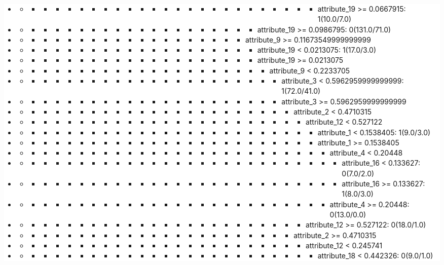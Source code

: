 *   *   *   *   *   *   *   *   *   *   *   *   *   *   *   *   *   *   *   *   *   *   *   *   *   * attribute_19 >= 0.0667915: 1(10.0/7.0)

*   *   *   *   *   *   *   *   *   *   *   *   *   *   *   *   *   *   *   *   * attribute_19 >= 0.0986795: 0(131.0/71.0)

*   *   *   *   *   *   *   *   *   *   *   *   *   *   *   *   *   *   *   * attribute_9 >= 0.11673549999999999

*   *   *   *   *   *   *   *   *   *   *   *   *   *   *   *   *   *   *   *   * attribute_19 < 0.0213075: 1(17.0/3.0)

*   *   *   *   *   *   *   *   *   *   *   *   *   *   *   *   *   *   *   *   * attribute_19 >= 0.0213075

*   *   *   *   *   *   *   *   *   *   *   *   *   *   *   *   *   *   *   *   *   * attribute_9 < 0.2233705

*   *   *   *   *   *   *   *   *   *   *   *   *   *   *   *   *   *   *   *   *   *   * attribute_3 < 0.5962959999999999: 1(72.0/41.0)

*   *   *   *   *   *   *   *   *   *   *   *   *   *   *   *   *   *   *   *   *   *   * attribute_3 >= 0.5962959999999999

*   *   *   *   *   *   *   *   *   *   *   *   *   *   *   *   *   *   *   *   *   *   *   * attribute_2 < 0.4710315

*   *   *   *   *   *   *   *   *   *   *   *   *   *   *   *   *   *   *   *   *   *   *   *   * attribute_12 < 0.527122

*   *   *   *   *   *   *   *   *   *   *   *   *   *   *   *   *   *   *   *   *   *   *   *   *   * attribute_1 < 0.1538405: 1(9.0/3.0)

*   *   *   *   *   *   *   *   *   *   *   *   *   *   *   *   *   *   *   *   *   *   *   *   *   * attribute_1 >= 0.1538405

*   *   *   *   *   *   *   *   *   *   *   *   *   *   *   *   *   *   *   *   *   *   *   *   *   *   * attribute_4 < 0.20448

*   *   *   *   *   *   *   *   *   *   *   *   *   *   *   *   *   *   *   *   *   *   *   *   *   *   *   * attribute_16 < 0.133627: 0(7.0/2.0)

*   *   *   *   *   *   *   *   *   *   *   *   *   *   *   *   *   *   *   *   *   *   *   *   *   *   *   * attribute_16 >= 0.133627: 1(8.0/3.0)

*   *   *   *   *   *   *   *   *   *   *   *   *   *   *   *   *   *   *   *   *   *   *   *   *   *   * attribute_4 >= 0.20448: 0(13.0/0.0)

*   *   *   *   *   *   *   *   *   *   *   *   *   *   *   *   *   *   *   *   *   *   *   *   * attribute_12 >= 0.527122: 0(18.0/1.0)

*   *   *   *   *   *   *   *   *   *   *   *   *   *   *   *   *   *   *   *   *   *   *   * attribute_2 >= 0.4710315

*   *   *   *   *   *   *   *   *   *   *   *   *   *   *   *   *   *   *   *   *   *   *   *   * attribute_12 < 0.245741

*   *   *   *   *   *   *   *   *   *   *   *   *   *   *   *   *   *   *   *   *   *   *   *   *   * attribute_18 < 0.442326: 0(9.0/1.0)
